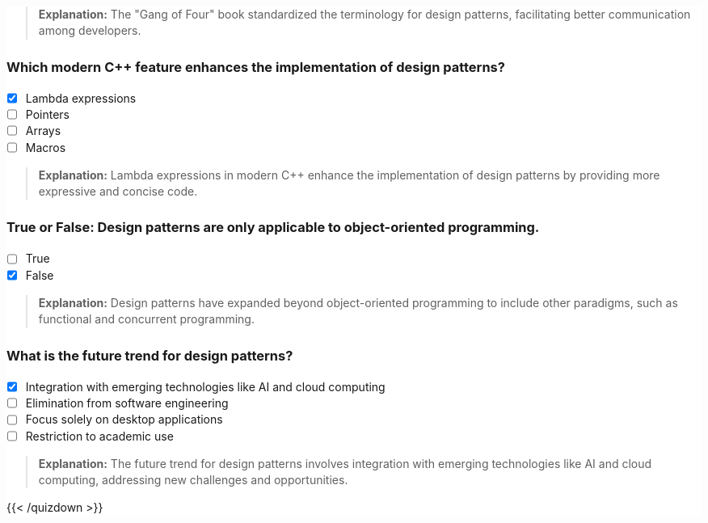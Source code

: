 > **Explanation:** The "Gang of Four" book standardized the terminology for design patterns, facilitating better communication among developers.


### Which modern C++ feature enhances the implementation of design patterns?

- [x] Lambda expressions
- [ ] Pointers
- [ ] Arrays
- [ ] Macros

> **Explanation:** Lambda expressions in modern C++ enhance the implementation of design patterns by providing more expressive and concise code.


### True or False: Design patterns are only applicable to object-oriented programming.

- [ ] True
- [x] False

> **Explanation:** Design patterns have expanded beyond object-oriented programming to include other paradigms, such as functional and concurrent programming.


### What is the future trend for design patterns?

- [x] Integration with emerging technologies like AI and cloud computing
- [ ] Elimination from software engineering
- [ ] Focus solely on desktop applications
- [ ] Restriction to academic use

> **Explanation:** The future trend for design patterns involves integration with emerging technologies like AI and cloud computing, addressing new challenges and opportunities.

{{< /quizdown >}}
